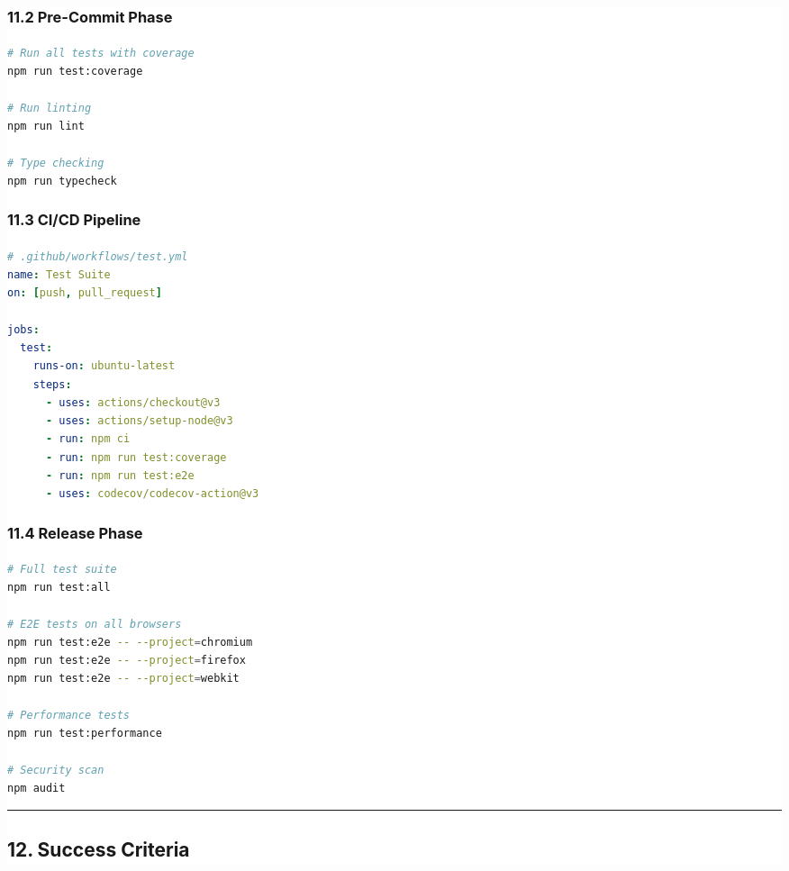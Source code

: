 ### 11.2 Pre-Commit Phase

```bash
# Run all tests with coverage
npm run test:coverage

# Run linting
npm run lint

# Type checking
npm run typecheck
```

### 11.3 CI/CD Pipeline

```yaml
# .github/workflows/test.yml
name: Test Suite
on: [push, pull_request]

jobs:
  test:
    runs-on: ubuntu-latest
    steps:
      - uses: actions/checkout@v3
      - uses: actions/setup-node@v3
      - run: npm ci
      - run: npm run test:coverage
      - run: npm run test:e2e
      - uses: codecov/codecov-action@v3
```

### 11.4 Release Phase

```bash
# Full test suite
npm run test:all

# E2E tests on all browsers
npm run test:e2e -- --project=chromium
npm run test:e2e -- --project=firefox
npm run test:e2e -- --project=webkit

# Performance tests
npm run test:performance

# Security scan
npm audit
```

---

## 12. Success Criteria

